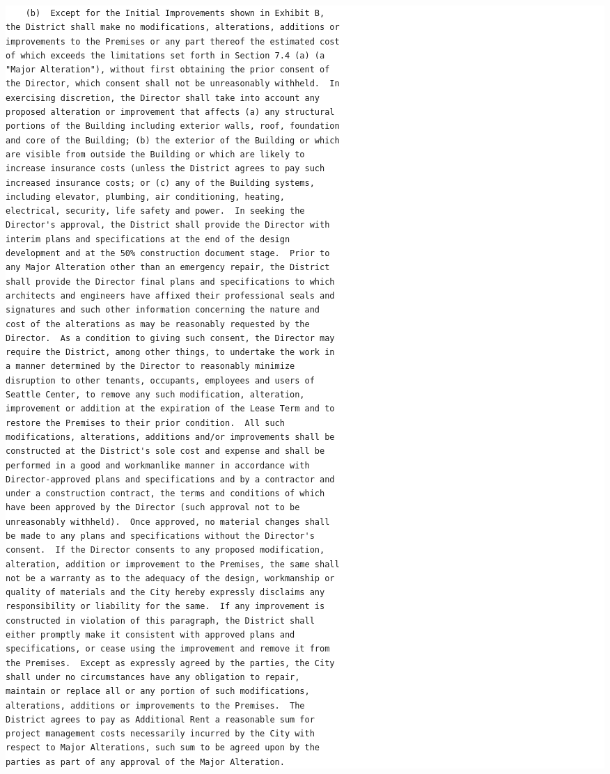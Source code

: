         (b)  Except for the Initial Improvements shown in Exhibit B,  
    the District shall make no modifications, alterations, additions or  
    improvements to the Premises or any part thereof the estimated cost  
    of which exceeds the limitations set forth in Section 7.4 (a) (a  
    "Major Alteration"), without first obtaining the prior consent of  
    the Director, which consent shall not be unreasonably withheld.  In  
    exercising discretion, the Director shall take into account any  
    proposed alteration or improvement that affects (a) any structural  
    portions of the Building including exterior walls, roof, foundation  
    and core of the Building; (b) the exterior of the Building or which  
    are visible from outside the Building or which are likely to  
    increase insurance costs (unless the District agrees to pay such  
    increased insurance costs; or (c) any of the Building systems,  
    including elevator, plumbing, air conditioning, heating,  
    electrical, security, life safety and power.  In seeking the  
    Director's approval, the District shall provide the Director with  
    interim plans and specifications at the end of the design  
    development and at the 50% construction document stage.  Prior to  
    any Major Alteration other than an emergency repair, the District  
    shall provide the Director final plans and specifications to which  
    architects and engineers have affixed their professional seals and  
    signatures and such other information concerning the nature and  
    cost of the alterations as may be reasonably requested by the  
    Director.  As a condition to giving such consent, the Director may  
    require the District, among other things, to undertake the work in  
    a manner determined by the Director to reasonably minimize  
    disruption to other tenants, occupants, employees and users of  
    Seattle Center, to remove any such modification, alteration,  
    improvement or addition at the expiration of the Lease Term and to  
    restore the Premises to their prior condition.  All such  
    modifications, alterations, additions and/or improvements shall be  
    constructed at the District's sole cost and expense and shall be  
    performed in a good and workmanlike manner in accordance with  
    Director-approved plans and specifications and by a contractor and  
    under a construction contract, the terms and conditions of which  
    have been approved by the Director (such approval not to be  
    unreasonably withheld).  Once approved, no material changes shall  
    be made to any plans and specifications without the Director's  
    consent.  If the Director consents to any proposed modification,  
    alteration, addition or improvement to the Premises, the same shall  
    not be a warranty as to the adequacy of the design, workmanship or  
    quality of materials and the City hereby expressly disclaims any  
    responsibility or liability for the same.  If any improvement is  
    constructed in violation of this paragraph, the District shall  
    either promptly make it consistent with approved plans and  
    specifications, or cease using the improvement and remove it from  
    the Premises.  Except as expressly agreed by the parties, the City  
    shall under no circumstances have any obligation to repair,  
    maintain or replace all or any portion of such modifications,  
    alterations, additions or improvements to the Premises.  The  
    District agrees to pay as Additional Rent a reasonable sum for  
    project management costs necessarily incurred by the City with  
    respect to Major Alterations, such sum to be agreed upon by the  
    parties as part of any approval of the Major Alteration.  
  